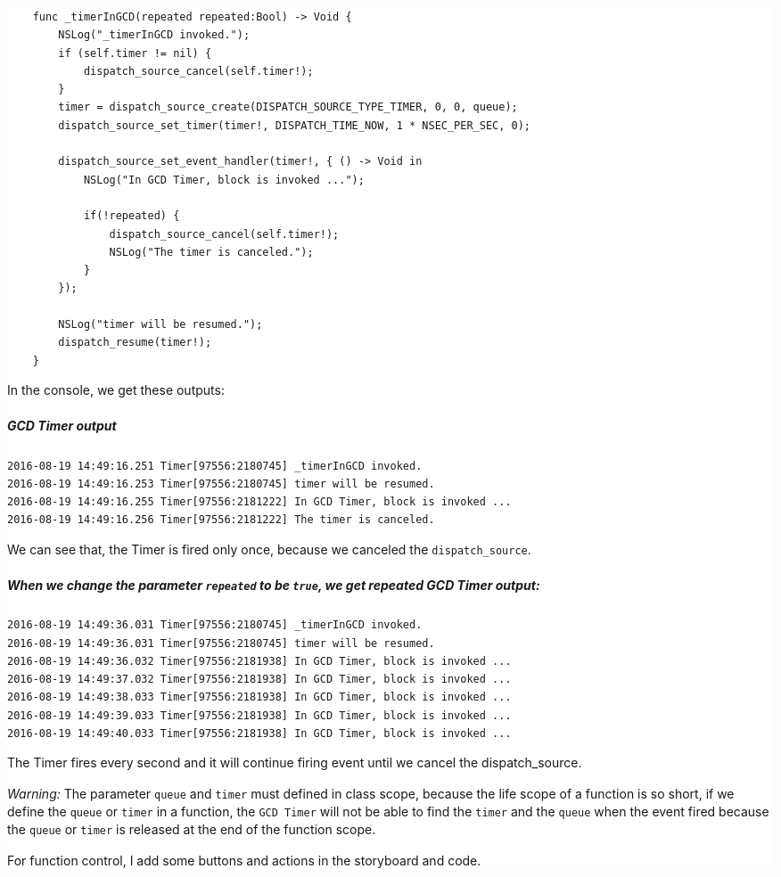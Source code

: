 ```oc
    func _timerInGCD(repeated repeated:Bool) -> Void {
        NSLog("_timerInGCD invoked.");
        if (self.timer != nil) {
            dispatch_source_cancel(self.timer!);
        }
        timer = dispatch_source_create(DISPATCH_SOURCE_TYPE_TIMER, 0, 0, queue);
        dispatch_source_set_timer(timer!, DISPATCH_TIME_NOW, 1 * NSEC_PER_SEC, 0);

        dispatch_source_set_event_handler(timer!, { () -> Void in
            NSLog("In GCD Timer, block is invoked ...");

            if(!repeated) {
                dispatch_source_cancel(self.timer!);
                NSLog("The timer is canceled.");
            }
        });

        NSLog("timer will be resumed.");
        dispatch_resume(timer!);
    }
```

In the console, we get these outputs:

##### GCD Timer output

```
2016-08-19 14:49:16.251 Timer[97556:2180745] _timerInGCD invoked.
2016-08-19 14:49:16.253 Timer[97556:2180745] timer will be resumed.
2016-08-19 14:49:16.255 Timer[97556:2181222] In GCD Timer, block is invoked ...
2016-08-19 14:49:16.256 Timer[97556:2181222] The timer is canceled.
```
We can see that, the Timer is fired only once, because we canceled the `dispatch_source`.

##### When we change the parameter `repeated` to be `true`, we get repeated GCD Timer output:

```
2016-08-19 14:49:36.031 Timer[97556:2180745] _timerInGCD invoked.
2016-08-19 14:49:36.031 Timer[97556:2180745] timer will be resumed.
2016-08-19 14:49:36.032 Timer[97556:2181938] In GCD Timer, block is invoked ...
2016-08-19 14:49:37.032 Timer[97556:2181938] In GCD Timer, block is invoked ...
2016-08-19 14:49:38.033 Timer[97556:2181938] In GCD Timer, block is invoked ...
2016-08-19 14:49:39.033 Timer[97556:2181938] In GCD Timer, block is invoked ...
2016-08-19 14:49:40.033 Timer[97556:2181938] In GCD Timer, block is invoked ...
```
The Timer fires every second and it will continue firing event until we cancel the dispatch_source.

_Warning:_ The parameter `queue` and `timer` must defined in class scope, because the life scope of a function is so short, if we define the `queue` or `timer` in a function, the `GCD Timer` will not be able to find the `timer` and the `queue` when the event fired because the `queue` or `timer` is released at the end of the function scope.

For function control, I add some buttons and actions in the storyboard and code.
